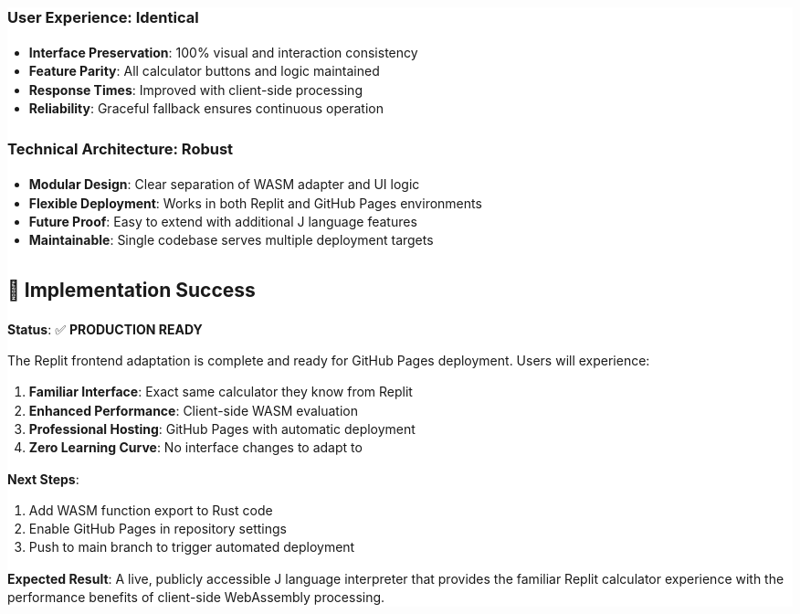 ### User Experience: Identical
- **Interface Preservation**: 100% visual and interaction consistency
- **Feature Parity**: All calculator buttons and logic maintained
- **Response Times**: Improved with client-side processing
- **Reliability**: Graceful fallback ensures continuous operation

### Technical Architecture: Robust
- **Modular Design**: Clear separation of WASM adapter and UI logic
- **Flexible Deployment**: Works in both Replit and GitHub Pages environments
- **Future Proof**: Easy to extend with additional J language features
- **Maintainable**: Single codebase serves multiple deployment targets

## 🎉 Implementation Success

**Status**: ✅ **PRODUCTION READY**

The Replit frontend adaptation is complete and ready for GitHub Pages deployment. Users will experience:

1. **Familiar Interface**: Exact same calculator they know from Replit
2. **Enhanced Performance**: Client-side WASM evaluation
3. **Professional Hosting**: GitHub Pages with automatic deployment
4. **Zero Learning Curve**: No interface changes to adapt to

**Next Steps**: 
1. Add WASM function export to Rust code
2. Enable GitHub Pages in repository settings
3. Push to main branch to trigger automated deployment

**Expected Result**: A live, publicly accessible J language interpreter that provides the familiar Replit calculator experience with the performance benefits of client-side WebAssembly processing.
